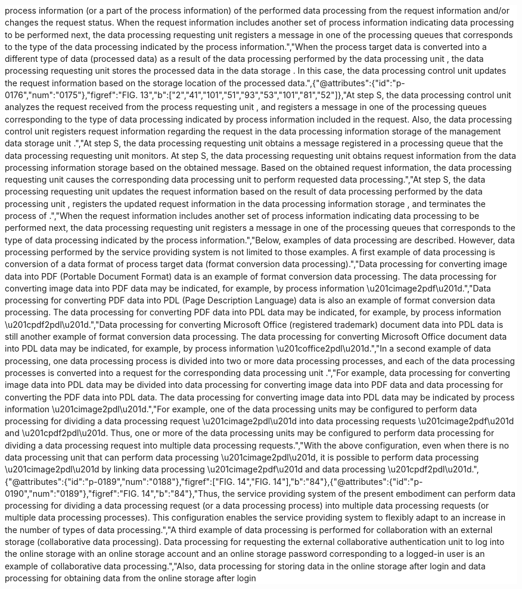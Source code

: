 process information (or a part of the process information) of the performed data processing from the request information and\/or changes the request status. When the request information includes another set of process information indicating data processing to be performed next, the data processing requesting unit  registers a message in one of the processing queues  that corresponds to the type of the data processing indicated by the process information.","When the process target data is converted into a different type of data (processed data) as a result of the data processing performed by the data processing unit , the data processing requesting unit  stores the processed data in the data storage . In this case, the data processing control unit  updates the request information based on the storage location of the processed data.",{"@attributes":{"id":"p-0176","num":"0175"},"figref":"FIG. 13","b":["2","41","101","51","93","53","101","81","52"]},"At step S, the data processing control unit  analyzes the request received from the process requesting unit , and registers a message in one of the processing queues  corresponding to the type of data processing indicated by process information included in the request. Also, the data processing control unit  registers request information regarding the request in the data processing information storage  of the management data storage unit .","At step S, the data processing requesting unit  obtains a message registered in a processing queue  that the data processing requesting unit  monitors. At step S, the data processing requesting unit  obtains request information from the data processing information storage  based on the obtained message. Based on the obtained request information, the data processing requesting unit  causes the corresponding data processing unit  to perform requested data processing.","At step S, the data processing requesting unit  updates the request information based on the result of data processing performed by the data processing unit , registers the updated request information in the data processing information storage , and terminates the process of .","When the request information includes another set of process information indicating data processing to be performed next, the data processing requesting unit  registers a message in one of the processing queues  that corresponds to the type of data processing indicated by the process information.","Below, examples of data processing are described. However, data processing performed by the service providing system  is not limited to those examples. A first example of data processing is conversion of a data format of process target data (format conversion data processing).","Data processing for converting image data into PDF (Portable Document Format) data is an example of format conversion data processing. The data processing for converting image data into PDF data may be indicated, for example, by process information \u201cimage2pdf\u201d.","Data processing for converting PDF data into PDL (Page Description Language) data is also an example of format conversion data processing. The data processing for converting PDF data into PDL data may be indicated, for example, by process information \u201cpdf2pdl\u201d.","Data processing for converting Microsoft Office (registered trademark) document data into PDL data is still another example of format conversion data processing. The data processing for converting Microsoft Office document data into PDL data may be indicated, for example, by process information \u201coffice2pdl\u201d.","In a second example of data processing, one data processing process is divided into two or more data processing processes, and each of the data processing processes is converted into a request for the corresponding data processing unit .","For example, data processing for converting image data into PDL data may be divided into data processing for converting image data into PDF data and data processing for converting the PDF data into PDL data. The data processing for converting image data into PDL data may be indicated by process information \u201cimage2pdl\u201d.","For example, one of the data processing units may be configured to perform data processing for dividing a data processing request \u201cimage2pdl\u201d into data processing requests \u201cimage2pdf\u201d and \u201cpdf2pdl\u201d. Thus, one or more of the data processing units  may be configured to perform data processing for dividing a data processing request into multiple data processing requests.","With the above configuration, even when there is no data processing unit  that can perform data processing \u201cimage2pdl\u201d, it is possible to perform data processing \u201cimage2pdl\u201d by linking data processing \u201cimage2pdf\u201d and data processing \u201cpdf2pdl\u201d.",{"@attributes":{"id":"p-0189","num":"0188"},"figref":["FIG. 14","FIG. 14"],"b":"84"},{"@attributes":{"id":"p-0190","num":"0189"},"figref":"FIG. 14","b":"84"},"Thus, the service providing system  of the present embodiment can perform data processing for dividing a data processing request (or a data processing process) into multiple data processing requests (or multiple data processing processes). This configuration enables the service providing system  to flexibly adapt to an increase in the number of types of data processing.","A third example of data processing is performed for collaboration with an external storage (collaborative data processing). Data processing for requesting the external collaborative authentication unit  to log into the online storage  with an online storage account and an online storage password corresponding to a logged-in user is an example of collaborative data processing.","Also, data processing for storing data in the online storage  after login and data processing for obtaining data from the online storage  after login